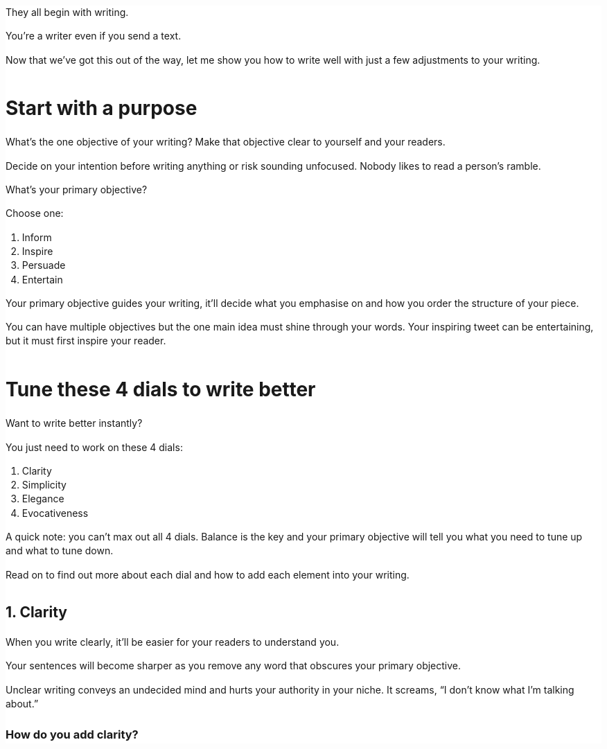 They all begin with writing. 

You’re a writer even if you send a text. 

Now that we’ve got this out of the way, let me show you how to write well with just a few adjustments to your writing.

# Start with a purpose

What’s the one objective of your writing? Make that objective clear to yourself and your readers.

Decide on your intention before writing anything or risk sounding unfocused. Nobody likes to read a person’s ramble.

What’s your primary objective?

Choose one:

1. Inform
2. Inspire
3. Persuade
4. Entertain

Your primary objective guides your writing, it’ll decide what you emphasise on and how you order the structure of your piece.

You can have multiple objectives but the one main idea must shine through your words. Your inspiring tweet can be entertaining, but it must first inspire your reader.

# Tune these 4 dials to write better

Want to write better instantly? 

You just need to work on these 4 dials:

1. Clarity
2. Simplicity 
3. Elegance
4. Evocativeness

A quick note: you can’t max out all 4 dials. Balance is the key and your primary objective will tell you what you need to tune up and what to tune down.

Read on to find out more about each dial and how to add each element into your writing.

## 1. Clarity

When you write clearly, it’ll be easier for your readers to understand you. 

Your sentences will become sharper as you remove any word that obscures your primary objective. 

Unclear writing conveys an undecided mind and hurts your authority in your niche. It screams, “I don’t know what I’m talking about.”

### How do you add clarity?
